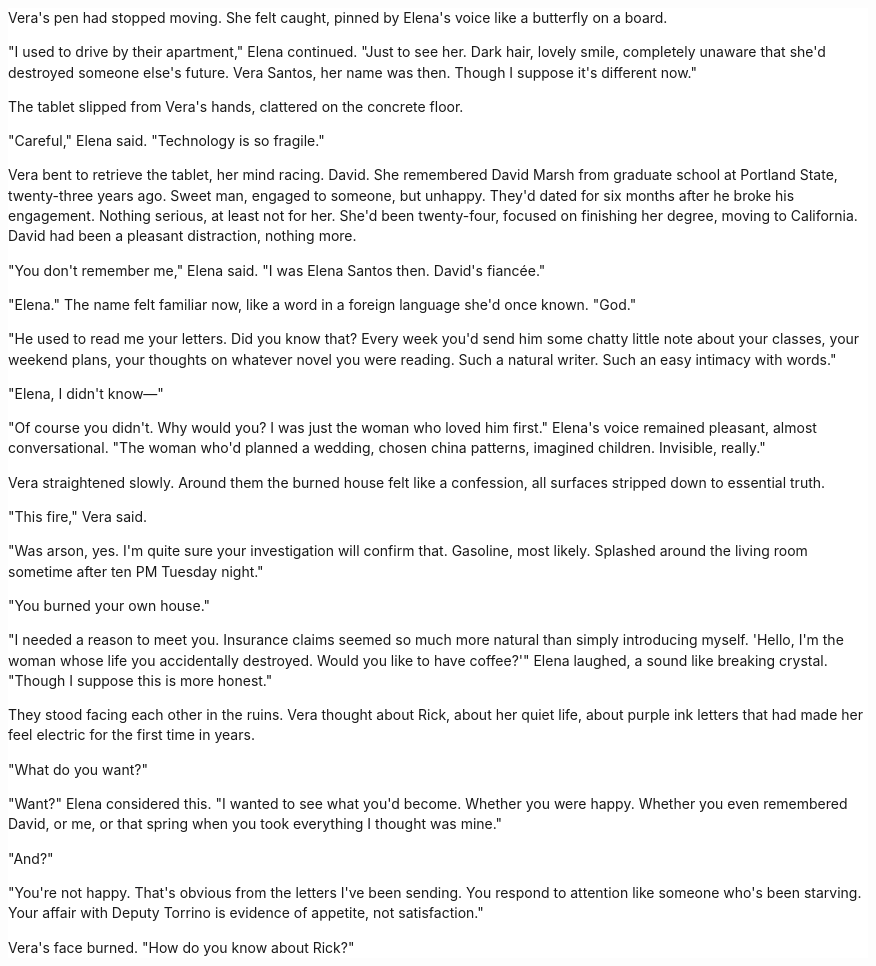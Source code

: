 Vera's pen had stopped moving. She felt caught, pinned by Elena's voice like a butterfly on a board.

"I used to drive by their apartment," Elena continued. "Just to see her. Dark hair, lovely smile, completely unaware that she'd destroyed someone else's future. Vera Santos, her name was then. Though I suppose it's different now."

The tablet slipped from Vera's hands, clattered on the concrete floor.

"Careful," Elena said. "Technology is so fragile."

Vera bent to retrieve the tablet, her mind racing. David. She remembered David Marsh from graduate school at Portland State, twenty-three years ago. Sweet man, engaged to someone, but unhappy. They'd dated for six months after he broke his engagement. Nothing serious, at least not for her. She'd been twenty-four, focused on finishing her degree, moving to California. David had been a pleasant distraction, nothing more.

"You don't remember me," Elena said. "I was Elena Santos then. David's fiancée."

"Elena." The name felt familiar now, like a word in a foreign language she'd once known. "God."

"He used to read me your letters. Did you know that? Every week you'd send him some chatty little note about your classes, your weekend plans, your thoughts on whatever novel you were reading. Such a natural writer. Such an easy intimacy with words."

"Elena, I didn't know—"

"Of course you didn't. Why would you? I was just the woman who loved him first." Elena's voice remained pleasant, almost conversational. "The woman who'd planned a wedding, chosen china patterns, imagined children. Invisible, really."

Vera straightened slowly. Around them the burned house felt like a confession, all surfaces stripped down to essential truth.

"This fire," Vera said.

"Was arson, yes. I'm quite sure your investigation will confirm that. Gasoline, most likely. Splashed around the living room sometime after ten PM Tuesday night."

"You burned your own house."

"I needed a reason to meet you. Insurance claims seemed so much more natural than simply introducing myself. 'Hello, I'm the woman whose life you accidentally destroyed. Would you like to have coffee?'" Elena laughed, a sound like breaking crystal. "Though I suppose this is more honest."

They stood facing each other in the ruins. Vera thought about Rick, about her quiet life, about purple ink letters that had made her feel electric for the first time in years.

"What do you want?"

"Want?" Elena considered this. "I wanted to see what you'd become. Whether you were happy. Whether you even remembered David, or me, or that spring when you took everything I thought was mine."

"And?"

"You're not happy. That's obvious from the letters I've been sending. You respond to attention like someone who's been starving. Your affair with Deputy Torrino is evidence of appetite, not satisfaction."

Vera's face burned. "How do you know about Rick?"
